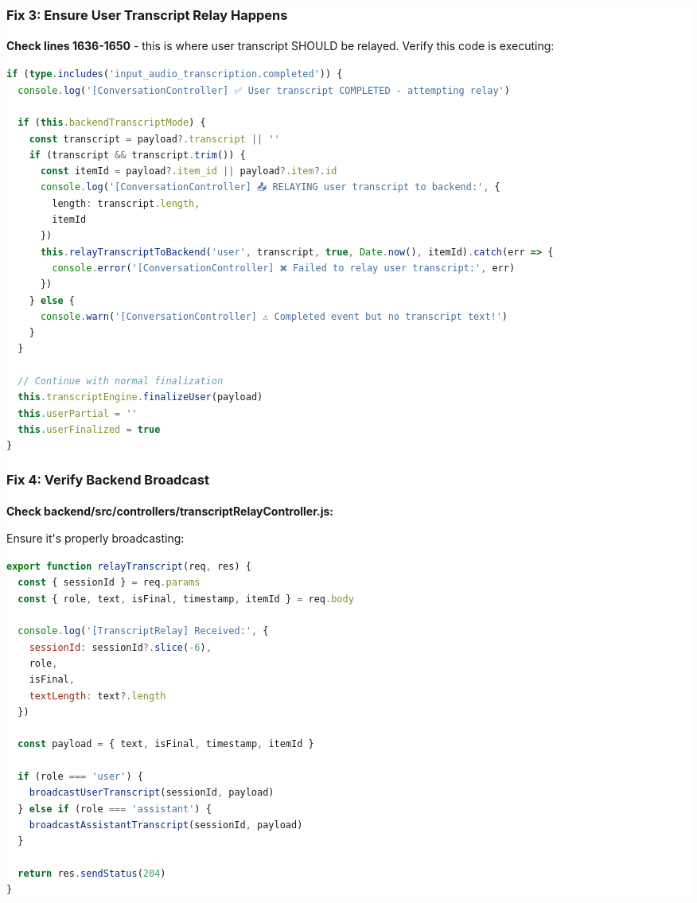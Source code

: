 ### Fix 3: Ensure User Transcript Relay Happens

**Check lines 1636-1650** - this is where user transcript SHOULD be relayed. Verify this code is executing:

```typescript
if (type.includes('input_audio_transcription.completed')) {
  console.log('[ConversationController] ✅ User transcript COMPLETED - attempting relay')
  
  if (this.backendTranscriptMode) {
    const transcript = payload?.transcript || ''
    if (transcript && transcript.trim()) {
      const itemId = payload?.item_id || payload?.item?.id
      console.log('[ConversationController] 📤 RELAYING user transcript to backend:', {
        length: transcript.length,
        itemId
      })
      this.relayTranscriptToBackend('user', transcript, true, Date.now(), itemId).catch(err => {
        console.error('[ConversationController] ❌ Failed to relay user transcript:', err)
      })
    } else {
      console.warn('[ConversationController] ⚠️ Completed event but no transcript text!')
    }
  }
  
  // Continue with normal finalization
  this.transcriptEngine.finalizeUser(payload)
  this.userPartial = ''
  this.userFinalized = true
}
```

### Fix 4: Verify Backend Broadcast

**Check backend/src/controllers/transcriptRelayController.js:**

Ensure it's properly broadcasting:
```javascript
export function relayTranscript(req, res) {
  const { sessionId } = req.params
  const { role, text, isFinal, timestamp, itemId } = req.body

  console.log('[TranscriptRelay] Received:', { 
    sessionId: sessionId?.slice(-6), 
    role, 
    isFinal, 
    textLength: text?.length 
  })

  const payload = { text, isFinal, timestamp, itemId }

  if (role === 'user') {
    broadcastUserTranscript(sessionId, payload)
  } else if (role === 'assistant') {
    broadcastAssistantTranscript(sessionId, payload)
  }

  return res.sendStatus(204)
}
```
